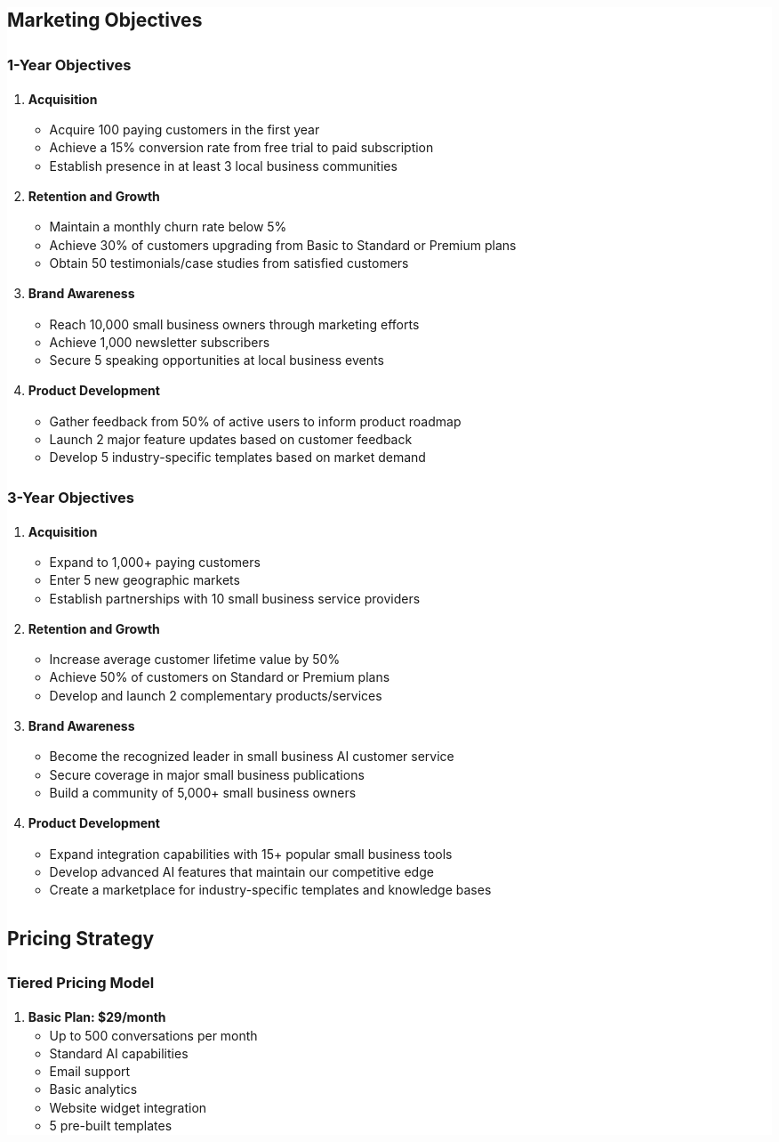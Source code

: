## Marketing Objectives

### 1-Year Objectives

1. **Acquisition**
   - Acquire 100 paying customers in the first year
   - Achieve a 15% conversion rate from free trial to paid subscription
   - Establish presence in at least 3 local business communities

2. **Retention and Growth**
   - Maintain a monthly churn rate below 5%
   - Achieve 30% of customers upgrading from Basic to Standard or Premium plans
   - Obtain 50 testimonials/case studies from satisfied customers

3. **Brand Awareness**
   - Reach 10,000 small business owners through marketing efforts
   - Achieve 1,000 newsletter subscribers
   - Secure 5 speaking opportunities at local business events

4. **Product Development**
   - Gather feedback from 50% of active users to inform product roadmap
   - Launch 2 major feature updates based on customer feedback
   - Develop 5 industry-specific templates based on market demand

### 3-Year Objectives

1. **Acquisition**
   - Expand to 1,000+ paying customers
   - Enter 5 new geographic markets
   - Establish partnerships with 10 small business service providers

2. **Retention and Growth**
   - Increase average customer lifetime value by 50%
   - Achieve 50% of customers on Standard or Premium plans
   - Develop and launch 2 complementary products/services

3. **Brand Awareness**
   - Become the recognized leader in small business AI customer service
   - Secure coverage in major small business publications
   - Build a community of 5,000+ small business owners

4. **Product Development**
   - Expand integration capabilities with 15+ popular small business tools
   - Develop advanced AI features that maintain our competitive edge
   - Create a marketplace for industry-specific templates and knowledge bases

## Pricing Strategy

### Tiered Pricing Model

1. **Basic Plan: $29/month**
   - Up to 500 conversations per month
   - Standard AI capabilities
   - Email support
   - Basic analytics
   - Website widget integration
   - 5 pre-built templates
